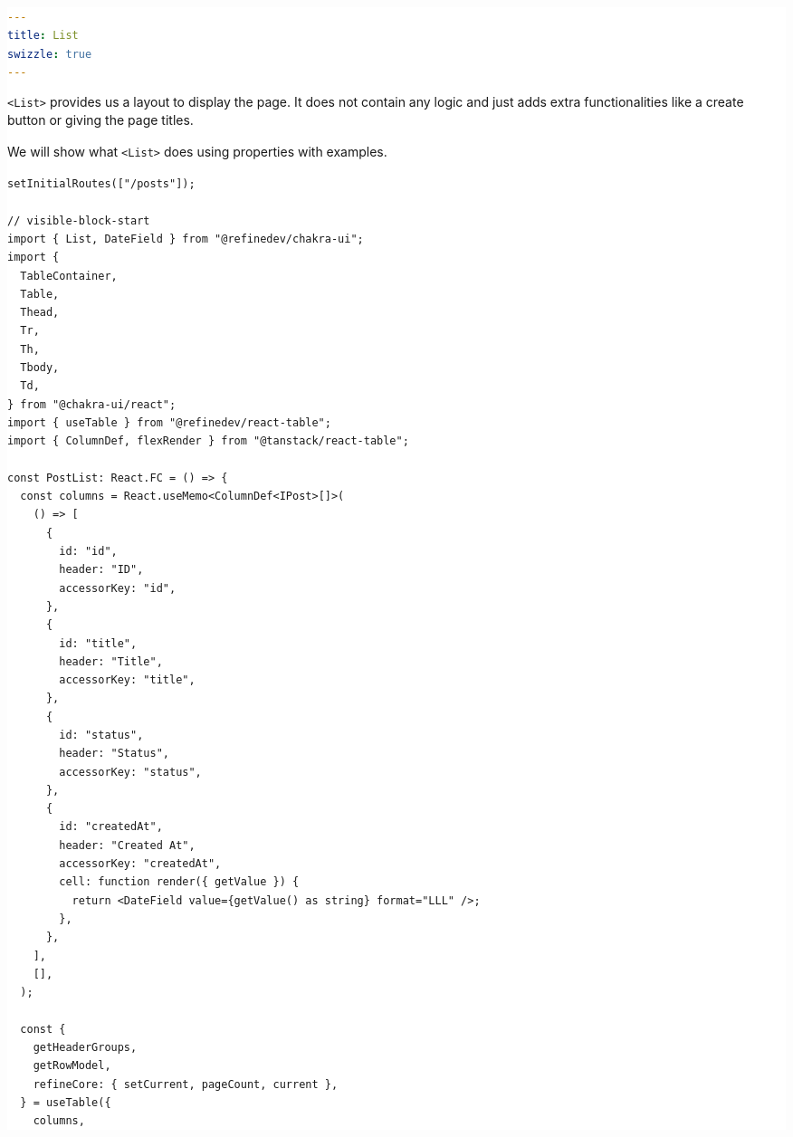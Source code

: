 ```yaml
---
title: List
swizzle: true
---
```


`<List>` provides us a layout to display the page. It does not contain any logic and just adds extra functionalities like a create button or giving the page titles.

We will show what `<List>` does using properties with examples.

```tsx live url=http://localhost:3000/posts previewHeight=420px hideCode
setInitialRoutes(["/posts"]);

// visible-block-start
import { List, DateField } from "@refinedev/chakra-ui";
import {
  TableContainer,
  Table,
  Thead,
  Tr,
  Th,
  Tbody,
  Td,
} from "@chakra-ui/react";
import { useTable } from "@refinedev/react-table";
import { ColumnDef, flexRender } from "@tanstack/react-table";

const PostList: React.FC = () => {
  const columns = React.useMemo<ColumnDef<IPost>[]>(
    () => [
      {
        id: "id",
        header: "ID",
        accessorKey: "id",
      },
      {
        id: "title",
        header: "Title",
        accessorKey: "title",
      },
      {
        id: "status",
        header: "Status",
        accessorKey: "status",
      },
      {
        id: "createdAt",
        header: "Created At",
        accessorKey: "createdAt",
        cell: function render({ getValue }) {
          return <DateField value={getValue() as string} format="LLL" />;
        },
      },
    ],
    [],
  );

  const {
    getHeaderGroups,
    getRowModel,
    refineCore: { setCurrent, pageCount, current },
  } = useTable({
    columns,
```

[create-button]: /docs/ui-integrations/chakra-ui/components/buttons/create-button